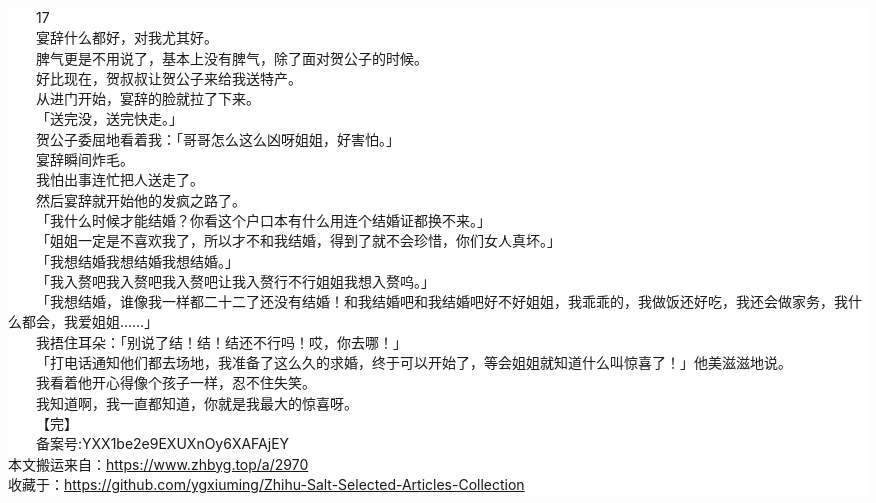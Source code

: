 &emsp;&emsp;17  
&emsp;&emsp;宴辞什么都好，对我尤其好。  
&emsp;&emsp;脾气更是不用说了，基本上没有脾气，除了面对贺公子的时候。  
&emsp;&emsp;好比现在，贺叔叔让贺公子来给我送特产。  
&emsp;&emsp;从进门开始，宴辞的脸就拉了下来。  
&emsp;&emsp;「送完没，送完快走。」  
&emsp;&emsp;贺公子委屈地看着我：「哥哥怎么这么凶呀姐姐，好害怕。」  
&emsp;&emsp;宴辞瞬间炸毛。  
&emsp;&emsp;我怕出事连忙把人送走了。  
&emsp;&emsp;然后宴辞就开始他的发疯之路了。  
&emsp;&emsp;「我什么时候才能结婚？你看这个户口本有什么用连个结婚证都换不来。」  
&emsp;&emsp;「姐姐一定是不喜欢我了，所以才不和我结婚，得到了就不会珍惜，你们女人真坏。」  
&emsp;&emsp;「我想结婚我想结婚我想结婚。」  
&emsp;&emsp;「我入赘吧我入赘吧我入赘吧让我入赘行不行姐姐我想入赘呜。」  
&emsp;&emsp;「我想结婚，谁像我一样都二十二了还没有结婚！和我结婚吧和我结婚吧好不好姐姐，我乖乖的，我做饭还好吃，我还会做家务，我什么都会，我爱姐姐……」  
&emsp;&emsp;我捂住耳朵：「别说了结！结！结还不行吗！哎，你去哪！」  
&emsp;&emsp;「打电话通知他们都去场地，我准备了这么久的求婚，终于可以开始了，等会姐姐就知道什么叫惊喜了！」他美滋滋地说。  
&emsp;&emsp;我看着他开心得像个孩子一样，忍不住失笑。  
&emsp;&emsp;我知道啊，我一直都知道，你就是我最大的惊喜呀。  
&emsp;&emsp;【完】  
&emsp;&emsp;备案号:YXX1be2e9EXUXnOy6XAFAjEY  
本文搬运来自：https://www.zhbyg.top/a/2970  
 收藏于：https://github.com/ygxiuming/Zhihu-Salt-Selected-Articles-Collection